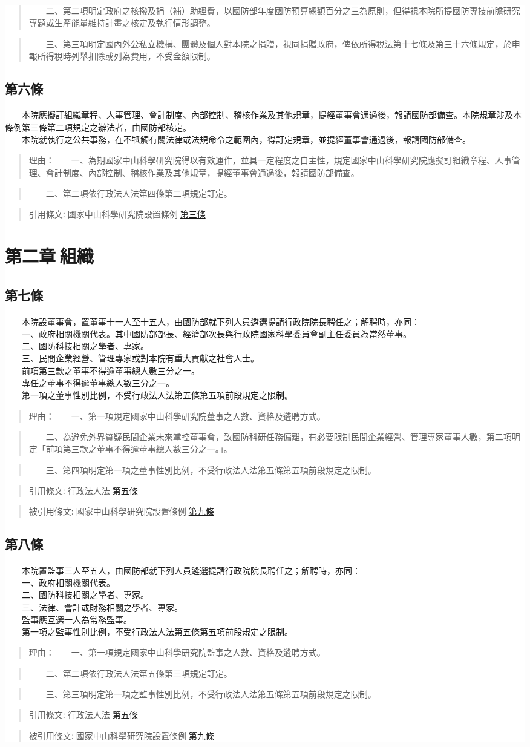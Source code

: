 > 　　二、第二項明定政府之核撥及捐（補）助經費，以國防部年度國防預算總額百分之三為原則，但得視本院所提國防專技前瞻研究專題或生產能量維持計畫之核定及執行情形調整。

> 　　三、第三項明定國內外公私立機構、團體及個人對本院之捐贈，視同捐贈政府，俾依所得稅法第十七條及第三十六條規定，於申報所得稅時列舉扣除或列為費用，不受金額限制。



第六條 
-------
　　本院應擬訂組織章程、人事管理、會計制度、內部控制、稽核作業及其他規章，提經董事會通過後，報請國防部備查。本院規章涉及本條例第三條第二項規定之辦法者，由國防部核定。  
　　本院就執行之公共事務，在不牴觸有關法律或法規命令之範圍內，得訂定規章，並提經董事會通過後，報請國防部備查。  
> 理由：　　一、為期國家中山科學研究院得以有效運作，並具一定程度之自主性，規定國家中山科學研究院應擬訂組織章程、人事管理、會計制度、內部控制、稽核作業及其他規章，提經董事會通過後，報請國防部備查。

> 　　二、第二項依行政法人法第四條第二項規定訂定。

> 引用條文: 國家中山科學研究院設置條例 [第三條](../../人事其他/組織編制/國家中山科學研究院設置條例.md#第三條-)



第二章  組織
============
第七條 
-------
　　本院設董事會，置董事十一人至十五人，由國防部就下列人員遴選提請行政院院長聘任之；解聘時，亦同：  
　　一、政府相關機關代表。其中國防部部長、經濟部次長與行政院國家科學委員會副主任委員為當然董事。  
　　二、國防科技相關之學者、專家。  
　　三、民間企業經營、管理專家或對本院有重大貢獻之社會人士。  
　　前項第三款之董事不得逾董事總人數三分之一。  
　　專任之董事不得逾董事總人數三分之一。  
　　第一項之董事性別比例，不受行政法人法第五條第五項前段規定之限制。  
> 理由：　　一、第一項規定國家中山科學研究院董事之人數、資格及遴聘方式。

> 　　二、為避免外界質疑民間企業未來掌控董事會，致國防科研任務偏離，有必要限制民間企業經營、管理專家董事人數，第二項明定「前項第三款之董事不得逾董事總人數三分之一。」。

> 　　三、第四項明定第一項之董事性別比例，不受行政法人法第五條第五項前段規定之限制。

> 引用條文: 行政法人法 [第五條](../../人事其他/組織編制/行政法人法.md#第五條-)

> 被引用條文: 國家中山科學研究院設置條例 [第九條](../../人事其他/組織編制/國家中山科學研究院設置條例.md#第九條-)



第八條 
-------
　　本院置監事三人至五人，由國防部就下列人員遴選提請行政院院長聘任之；解聘時，亦同：  
　　一、政府相關機關代表。  
　　二、國防科技相關之學者、專家。  
　　三、法律、會計或財務相關之學者、專家。  
　　監事應互選一人為常務監事。  
　　第一項之監事性別比例，不受行政法人法第五條第五項前段規定之限制。  
> 理由：　　一、第一項規定國家中山科學研究院監事之人數、資格及遴聘方式。

> 　　二、第二項依行政法人法第五條第三項規定訂定。

> 　　三、第三項明定第一項之監事性別比例，不受行政法人法第五條第五項前段規定之限制。

> 引用條文: 行政法人法 [第五條](../../人事其他/組織編制/行政法人法.md#第五條-)

> 被引用條文: 國家中山科學研究院設置條例 [第九條](../../人事其他/組織編制/國家中山科學研究院設置條例.md#第九條-)

